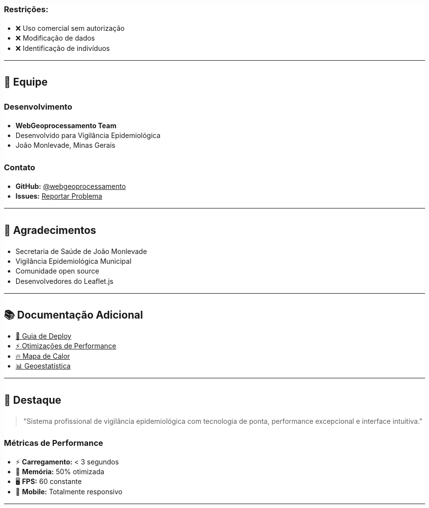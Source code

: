 ### Restrições:
- ❌ Uso comercial sem autorização
- ❌ Modificação de dados
- ❌ Identificação de indivíduos

---

## 👥 Equipe

### Desenvolvimento
- **WebGeoprocessamento Team**
- Desenvolvido para Vigilância Epidemiológica
- João Monlevade, Minas Gerais

### Contato
- **GitHub:** [@webgeoprocessamento](https://github.com/webgeoprocessamento)
- **Issues:** [Reportar Problema](https://github.com/webgeoprocessamento/Geodenguemonlevade/issues)

---

## 🙏 Agradecimentos

- Secretaria de Saúde de João Monlevade
- Vigilância Epidemiológica Municipal
- Comunidade open source
- Desenvolvedores do Leaflet.js

---

## 📚 Documentação Adicional

- [📖 Guia de Deploy](DEPLOY_GITHUB_PAGES.md)
- [⚡ Otimizações de Performance](OTIMIZACOES_PERFORMANCE.md)
- [🔥 Mapa de Calor](CLUSTERIZACAO_E_HEATMAP_MELHORADO.md)
- [📊 Geoestatística](GEOESTATISTICA_DINAMICA.md)

---

## 🌟 Destaque

> "Sistema profissional de vigilância epidemiológica com tecnologia de ponta, performance excepcional e interface intuitiva."

### Métricas de Performance
- ⚡ **Carregamento:** < 3 segundos
- 💾 **Memória:** 50% otimizada
- 🖥️ **FPS:** 60 constante
- 📱 **Mobile:** Totalmente responsivo

---
